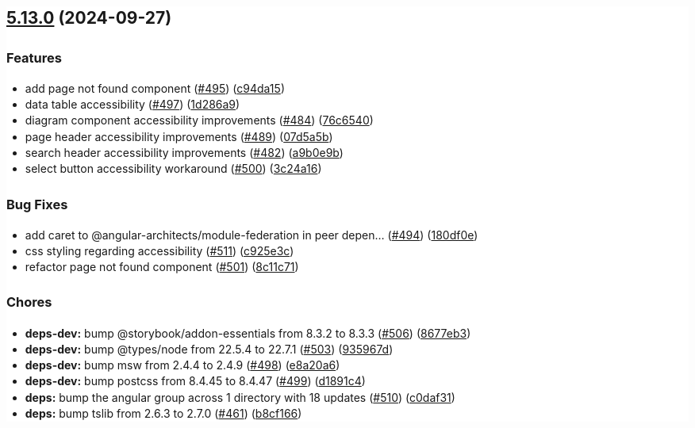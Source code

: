 ## [5.13.0](https://github.com/onecx/onecx-portal-ui-libs/compare/v5.12.2...v5.13.0) (2024-09-27)

### Features

* add page not found component ([#495](https://github.com/onecx/onecx-portal-ui-libs/issues/495)) ([c94da15](https://github.com/onecx/onecx-portal-ui-libs/commit/c94da156f4f510070a59862ac7631804d6602ddd))
* data table accessibility ([#497](https://github.com/onecx/onecx-portal-ui-libs/issues/497)) ([1d286a9](https://github.com/onecx/onecx-portal-ui-libs/commit/1d286a987d62d21ce732a41607ad6e8c83f3d98a))
* diagram component accessibility improvements ([#484](https://github.com/onecx/onecx-portal-ui-libs/issues/484)) ([76c6540](https://github.com/onecx/onecx-portal-ui-libs/commit/76c6540322570c7d6292cb2216eba8a24e780b63))
* page header accessibility improvements ([#489](https://github.com/onecx/onecx-portal-ui-libs/issues/489)) ([07d5a5b](https://github.com/onecx/onecx-portal-ui-libs/commit/07d5a5b30d84e1fc05069a3091ce55c48d556e44))
* search header accessibility improvements ([#482](https://github.com/onecx/onecx-portal-ui-libs/issues/482)) ([a9b0e9b](https://github.com/onecx/onecx-portal-ui-libs/commit/a9b0e9bb8aa8699a3cd5033150f8477d47cbdf82))
* select button accessibility workaround ([#500](https://github.com/onecx/onecx-portal-ui-libs/issues/500)) ([3c24a16](https://github.com/onecx/onecx-portal-ui-libs/commit/3c24a16a4db7a2d8e12e765e643f4cef0a5436ad))

### Bug Fixes

* add caret to @angular-architects/module-federation in peer depen… ([#494](https://github.com/onecx/onecx-portal-ui-libs/issues/494)) ([180df0e](https://github.com/onecx/onecx-portal-ui-libs/commit/180df0e89143d2f33a522c89aa97219e5332fe43))
* css styling regarding accessibility ([#511](https://github.com/onecx/onecx-portal-ui-libs/issues/511)) ([c925e3c](https://github.com/onecx/onecx-portal-ui-libs/commit/c925e3cb3ffa3ab64168b1ecb357415c02c2153b))
* refactor page not found component ([#501](https://github.com/onecx/onecx-portal-ui-libs/issues/501)) ([8c11c71](https://github.com/onecx/onecx-portal-ui-libs/commit/8c11c715d72fa1b398b7eafeff9d32076258d08c))

### Chores

* **deps-dev:** bump @storybook/addon-essentials from 8.3.2 to 8.3.3 ([#506](https://github.com/onecx/onecx-portal-ui-libs/issues/506)) ([8677eb3](https://github.com/onecx/onecx-portal-ui-libs/commit/8677eb349ea58f8db1ad145885bc95974f79c391))
* **deps-dev:** bump @types/node from 22.5.4 to 22.7.1 ([#503](https://github.com/onecx/onecx-portal-ui-libs/issues/503)) ([935967d](https://github.com/onecx/onecx-portal-ui-libs/commit/935967d8f5b694327119d04100055f2868b97e30))
* **deps-dev:** bump msw from 2.4.4 to 2.4.9 ([#498](https://github.com/onecx/onecx-portal-ui-libs/issues/498)) ([e8a20a6](https://github.com/onecx/onecx-portal-ui-libs/commit/e8a20a65b63e9eb64f025d68c37234b6e29bbea3))
* **deps-dev:** bump postcss from 8.4.45 to 8.4.47 ([#499](https://github.com/onecx/onecx-portal-ui-libs/issues/499)) ([d1891c4](https://github.com/onecx/onecx-portal-ui-libs/commit/d1891c44354568424bf9df49591fff25b7b9e450))
* **deps:** bump the angular group across 1 directory with 18 updates ([#510](https://github.com/onecx/onecx-portal-ui-libs/issues/510)) ([c0daf31](https://github.com/onecx/onecx-portal-ui-libs/commit/c0daf318fcc46205c5d4c21bc406f10be933050f))
* **deps:** bump tslib from 2.6.3 to 2.7.0 ([#461](https://github.com/onecx/onecx-portal-ui-libs/issues/461)) ([b8cf166](https://github.com/onecx/onecx-portal-ui-libs/commit/b8cf1669fc597cd0923c6ad8c1aab753b6ae6676))
